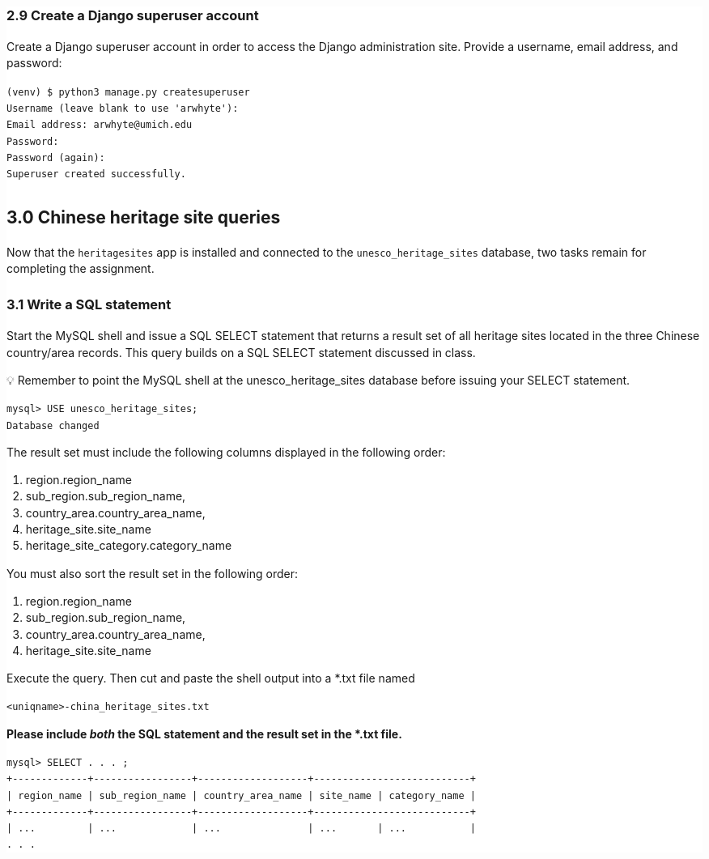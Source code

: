 ### 2.9 Create a Django superuser account
Create a Django superuser account in order to access the Django administration site. Provide a username, email address, and password:

```commandline
(venv) $ python3 manage.py createsuperuser
Username (leave blank to use 'arwhyte'):
Email address: arwhyte@umich.edu
Password:
Password (again):
Superuser created successfully.
``` 

## 3.0 Chinese heritage site queries
Now that the `heritagesites` app is installed and connected to the `unesco_heritage_sites` 
database, two tasks remain for completing the assignment.

### 3.1 Write a SQL statement
Start the MySQL shell and issue a SQL SELECT statement that returns a result set of all heritage 
sites located in the three Chinese country/area records.  This query builds on a SQL SELECT 
statement discussed in class.

:bulb: Remember to point the MySQL shell at the unesco_heritage_sites database before issuing your 
SELECT statement.

```commandline
mysql> USE unesco_heritage_sites;
Database changed
``` 

The result set must include the following columns displayed in the following order:

1. region.region_name 
2. sub_region.sub_region_name, 
3. country_area.country_area_name, 
4. heritage_site.site_name
5. heritage_site_category.category_name

You must also sort the result set in the following order:

1. region.region_name 
2. sub_region.sub_region_name, 
3. country_area.country_area_name, 
4. heritage_site.site_name

Execute the query. Then cut and paste the shell output into a *.txt file named

`<uniqname>-china_heritage_sites.txt`

__Please include _both_ the SQL statement and the result set in the *.txt file.__

```commandline
mysql> SELECT . . . ;
+-------------+-----------------+-------------------+---------------------------+
| region_name | sub_region_name | country_area_name | site_name | category_name |
+-------------+-----------------+-------------------+---------------------------+
| ...         | ...             | ...               | ...       | ...           |
. . .

```
